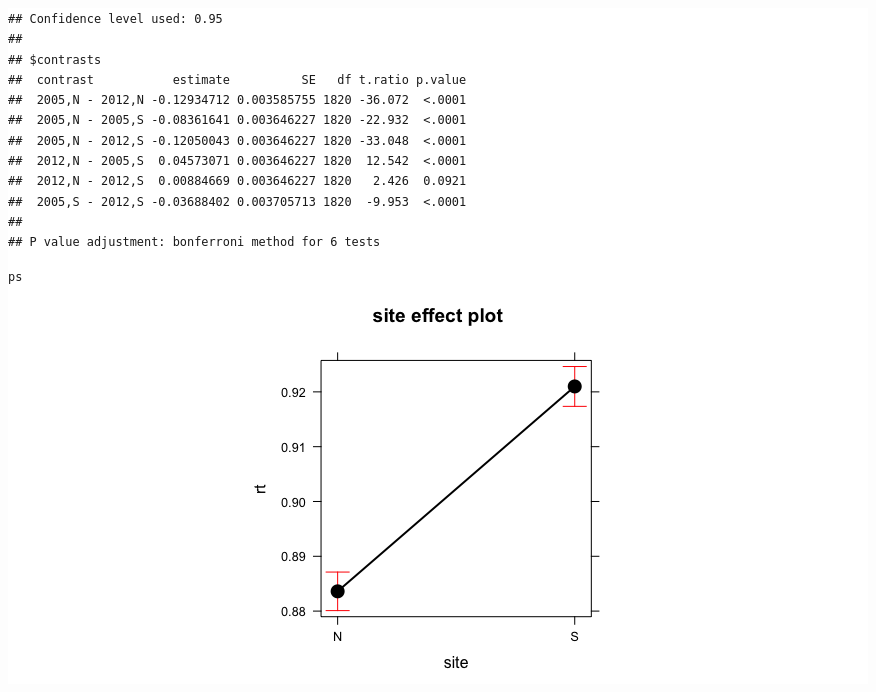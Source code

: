     ## Confidence level used: 0.95 
    ## 
    ## $contrasts
    ##  contrast           estimate          SE   df t.ratio p.value
    ##  2005,N - 2012,N -0.12934712 0.003585755 1820 -36.072  <.0001
    ##  2005,N - 2005,S -0.08361641 0.003646227 1820 -22.932  <.0001
    ##  2005,N - 2012,S -0.12050043 0.003646227 1820 -33.048  <.0001
    ##  2012,N - 2005,S  0.04573071 0.003646227 1820  12.542  <.0001
    ##  2012,N - 2012,S  0.00884669 0.003646227 1820   2.426  0.0921
    ##  2005,S - 2012,S -0.03688402 0.003705713 1820  -9.953  <.0001
    ## 
    ## P value adjustment: bonferroni method for 6 tests

``` r
ps
```

<img src="explore_resilience_files/figure-markdown_github/unnamed-chunk-14-1.png" style="display: block; margin: auto;" />
